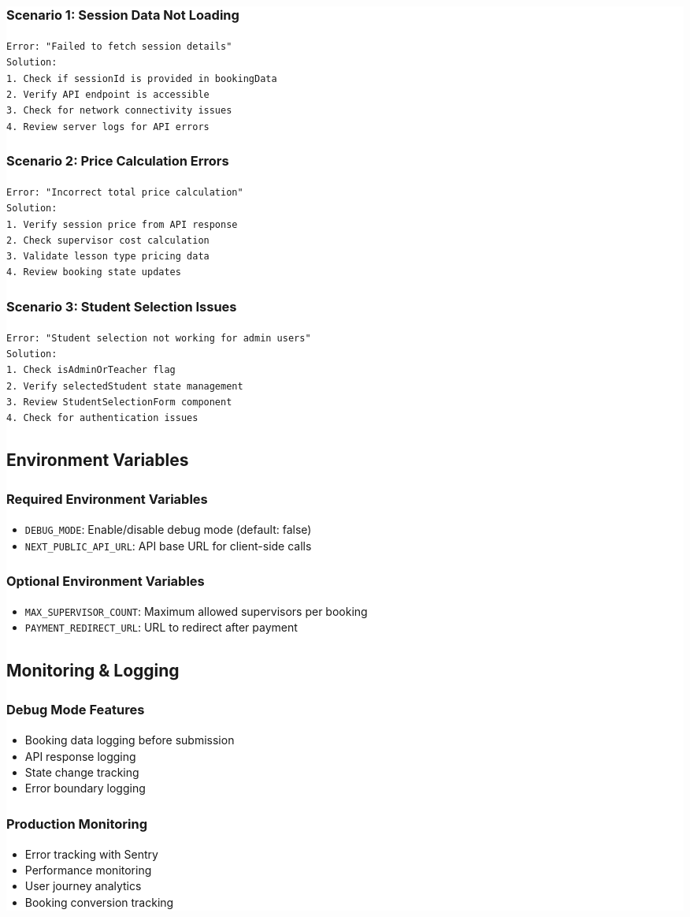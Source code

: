 ### Scenario 1: Session Data Not Loading
```
Error: "Failed to fetch session details"
Solution:
1. Check if sessionId is provided in bookingData
2. Verify API endpoint is accessible
3. Check for network connectivity issues
4. Review server logs for API errors
```

### Scenario 2: Price Calculation Errors
```
Error: "Incorrect total price calculation"
Solution:
1. Verify session price from API response
2. Check supervisor cost calculation
3. Validate lesson type pricing data
4. Review booking state updates
```

### Scenario 3: Student Selection Issues
```
Error: "Student selection not working for admin users"
Solution:
1. Check isAdminOrTeacher flag
2. Verify selectedStudent state management
3. Review StudentSelectionForm component
4. Check for authentication issues
```

## Environment Variables

### Required Environment Variables
- `DEBUG_MODE`: Enable/disable debug mode (default: false)
- `NEXT_PUBLIC_API_URL`: API base URL for client-side calls

### Optional Environment Variables
- `MAX_SUPERVISOR_COUNT`: Maximum allowed supervisors per booking
- `PAYMENT_REDIRECT_URL`: URL to redirect after payment

## Monitoring & Logging

### Debug Mode Features
- Booking data logging before submission
- API response logging
- State change tracking
- Error boundary logging

### Production Monitoring
- Error tracking with Sentry
- Performance monitoring
- User journey analytics
- Booking conversion tracking
